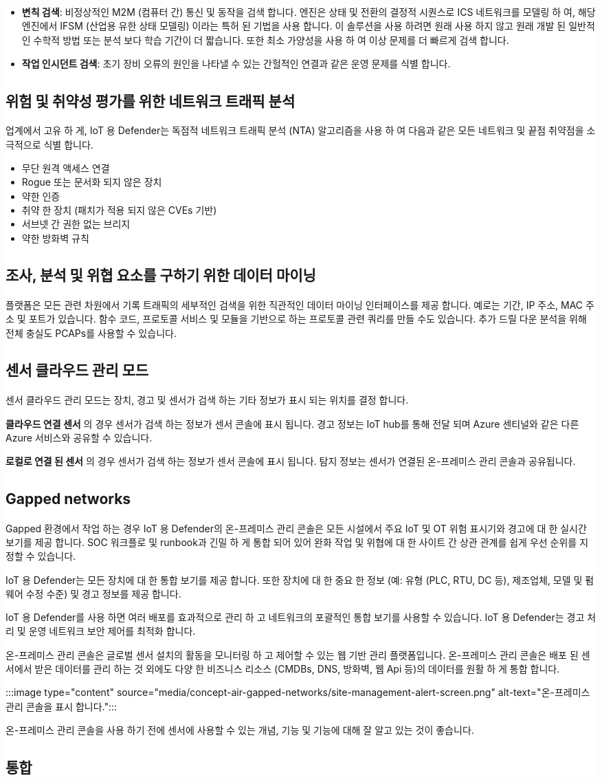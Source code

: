 - **변칙 검색**: 비정상적인 M2M (컴퓨터 간) 통신 및 동작을 검색 합니다. 엔진은 상태 및 전환의 결정적 시퀀스로 ICS 네트워크를 모델링 하 여, 해당 엔진에서 IFSM (산업용 유한 상태 모델링) 이라는 특허 된 기법을 사용 합니다. 이 솔루션을 사용 하려면 원래 사용 하지 않고 원래 개발 된 일반적인 수학적 방법 또는 분석 보다 학습 기간이 더 짧습니다. 또한 최소 가양성을 사용 하 여 이상 문제를 더 빠르게 검색 합니다.

- **작업 인시던트 검색**: 초기 장비 오류의 원인을 나타낼 수 있는 간헐적인 연결과 같은 운영 문제를 식별 합니다.

## <a name="network-traffic-analysis-for-risk-and-vulnerability-assessment"></a>위험 및 취약성 평가를 위한 네트워크 트래픽 분석

업계에서 고유 하 게, IoT 용 Defender는 독점적 네트워크 트래픽 분석 (NTA) 알고리즘을 사용 하 여 다음과 같은 모든 네트워크 및 끝점 취약점을 소극적으로 식별 합니다.

- 무단 원격 액세스 연결
- Rogue 또는 문서화 되지 않은 장치
- 약한 인증
- 취약 한 장치 (패치가 적용 되지 않은 CVEs 기반)
- 서브넷 간 권한 없는 브리지
- 약한 방화벽 규칙

## <a name="data-mining-for-investigations-forensics-and-threat-hunting"></a>조사, 분석 및 위협 요소를 구하기 위한 데이터 마이닝

플랫폼은 모든 관련 차원에서 기록 트래픽의 세부적인 검색을 위한 직관적인 데이터 마이닝 인터페이스를 제공 합니다. 예로는 기간, IP 주소, MAC 주소 및 포트가 있습니다. 함수 코드, 프로토콜 서비스 및 모듈을 기반으로 하는 프로토콜 관련 쿼리를 만들 수도 있습니다. 추가 드릴 다운 분석을 위해 전체 충실도 PCAPs를 사용할 수 있습니다.

## <a name="sensor-cloud-management-mode"></a>센서 클라우드 관리 모드

센서 클라우드 관리 모드는 장치, 경고 및 센서가 검색 하는 기타 정보가 표시 되는 위치를 결정 합니다.

**클라우드 연결 센서** 의 경우 센서가 검색 하는 정보가 센서 콘솔에 표시 됩니다. 경고 정보는 IoT hub를 통해 전달 되며 Azure 센티널와 같은 다른 Azure 서비스와 공유할 수 있습니다.

**로컬로 연결 된 센서** 의 경우 센서가 검색 하는 정보가 센서 콘솔에 표시 됩니다. 탐지 정보는 센서가 연결된 온-프레미스 관리 콘솔과 공유됩니다.

## <a name="air-gapped-networks"></a>Gapped networks

Gapped 환경에서 작업 하는 경우 IoT 용 Defender의 온-프레미스 관리 콘솔은 모든 시설에서 주요 IoT 및 OT 위험 표시기와 경고에 대 한 실시간 보기를 제공 합니다. SOC 워크플로 및 runbook과 긴밀 하 게 통합 되어 있어 완화 작업 및 위협에 대 한 사이트 간 상관 관계를 쉽게 우선 순위를 지정할 수 있습니다.  

IoT 용 Defender는 모든 장치에 대 한 통합 보기를 제공 합니다. 또한 장치에 대 한 중요 한 정보 (예: 유형 (PLC, RTU, DC 등), 제조업체, 모델 및 펌웨어 수정 수준) 및 경고 정보를 제공 합니다.  

IoT 용 Defender를 사용 하면 여러 배포를 효과적으로 관리 하 고 네트워크의 포괄적인 통합 보기를 사용할 수 있습니다. IoT 용 Defender는 경고 처리 및 운영 네트워크 보안 제어를 최적화 합니다.

온-프레미스 관리 콘솔은 글로벌 센서 설치의 활동을 모니터링 하 고 제어할 수 있는 웹 기반 관리 플랫폼입니다. 온-프레미스 관리 콘솔은 배포 된 센서에서 받은 데이터를 관리 하는 것 외에도 다양 한 비즈니스 리소스 (CMDBs, DNS, 방화벽, 웹 Api 등)의 데이터를 원활 하 게 통합 합니다.

:::image type="content" source="media/concept-air-gapped-networks/site-management-alert-screen.png" alt-text="온-프레미스 관리 콘솔을 표시 합니다.":::

온-프레미스 관리 콘솔을 사용 하기 전에 센서에 사용할 수 있는 개념, 기능 및 기능에 대해 잘 알고 있는 것이 좋습니다.

## <a name="integrations"></a>통합
